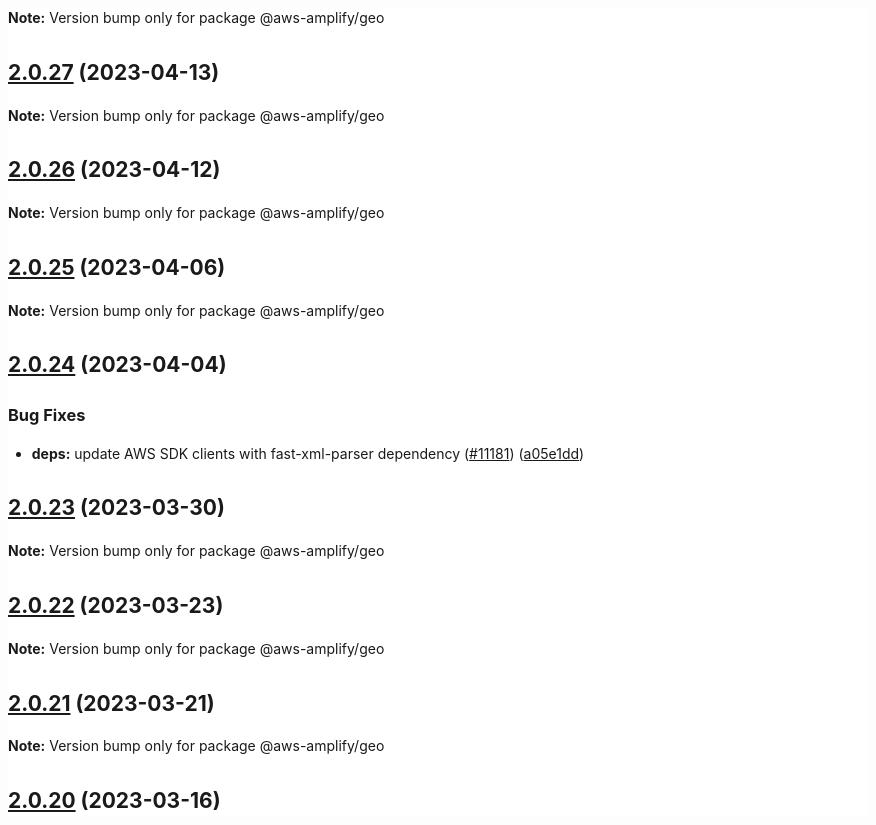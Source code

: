**Note:** Version bump only for package @aws-amplify/geo

## [2.0.27](https://github.com/aws-amplify/amplify-js/compare/@aws-amplify/geo@2.0.26...@aws-amplify/geo@2.0.27) (2023-04-13)

**Note:** Version bump only for package @aws-amplify/geo

## [2.0.26](https://github.com/aws-amplify/amplify-js/compare/@aws-amplify/geo@2.0.25...@aws-amplify/geo@2.0.26) (2023-04-12)

**Note:** Version bump only for package @aws-amplify/geo

## [2.0.25](https://github.com/aws-amplify/amplify-js/compare/@aws-amplify/geo@2.0.24...@aws-amplify/geo@2.0.25) (2023-04-06)

**Note:** Version bump only for package @aws-amplify/geo

## [2.0.24](https://github.com/aws-amplify/amplify-js/compare/@aws-amplify/geo@2.0.23...@aws-amplify/geo@2.0.24) (2023-04-04)

### Bug Fixes

- **deps:** update AWS SDK clients with fast-xml-parser dependency ([#11181](https://github.com/aws-amplify/amplify-js/issues/11181)) ([a05e1dd](https://github.com/aws-amplify/amplify-js/commit/a05e1dd9da7fb7a65f1ad1c78886e095e21a5c5a))

## [2.0.23](https://github.com/aws-amplify/amplify-js/compare/@aws-amplify/geo@2.0.22...@aws-amplify/geo@2.0.23) (2023-03-30)

**Note:** Version bump only for package @aws-amplify/geo

## [2.0.22](https://github.com/aws-amplify/amplify-js/compare/@aws-amplify/geo@2.0.21...@aws-amplify/geo@2.0.22) (2023-03-23)

**Note:** Version bump only for package @aws-amplify/geo

## [2.0.21](https://github.com/aws-amplify/amplify-js/compare/@aws-amplify/geo@2.0.20...@aws-amplify/geo@2.0.21) (2023-03-21)

**Note:** Version bump only for package @aws-amplify/geo

## [2.0.20](https://github.com/aws-amplify/amplify-js/compare/@aws-amplify/geo@2.0.19...@aws-amplify/geo@2.0.20) (2023-03-16)
